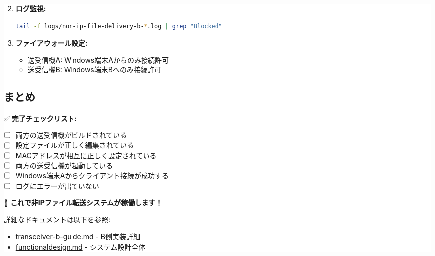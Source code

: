 2. **ログ監視:**
   ```bash
   tail -f logs/non-ip-file-delivery-b-*.log | grep "Blocked"
   ```

3. **ファイアウォール設定:**
   - 送受信機A: Windows端末Aからのみ接続許可
   - 送受信機B: Windows端末Bへのみ接続許可

## まとめ

✅ **完了チェックリスト:**
- [ ] 両方の送受信機がビルドされている
- [ ] 設定ファイルが正しく編集されている
- [ ] MACアドレスが相互に正しく設定されている
- [ ] 両方の送受信機が起動している
- [ ] Windows端末Aからクライアント接続が成功する
- [ ] ログにエラーが出ていない

🎉 **これで非IPファイル転送システムが稼働します！**

詳細なドキュメントは以下を参照:
- [transceiver-b-guide.md](transceiver-b-guide.md) - B側実装詳細
- [functionaldesign.md](functionaldesign.md) - システム設計全体
